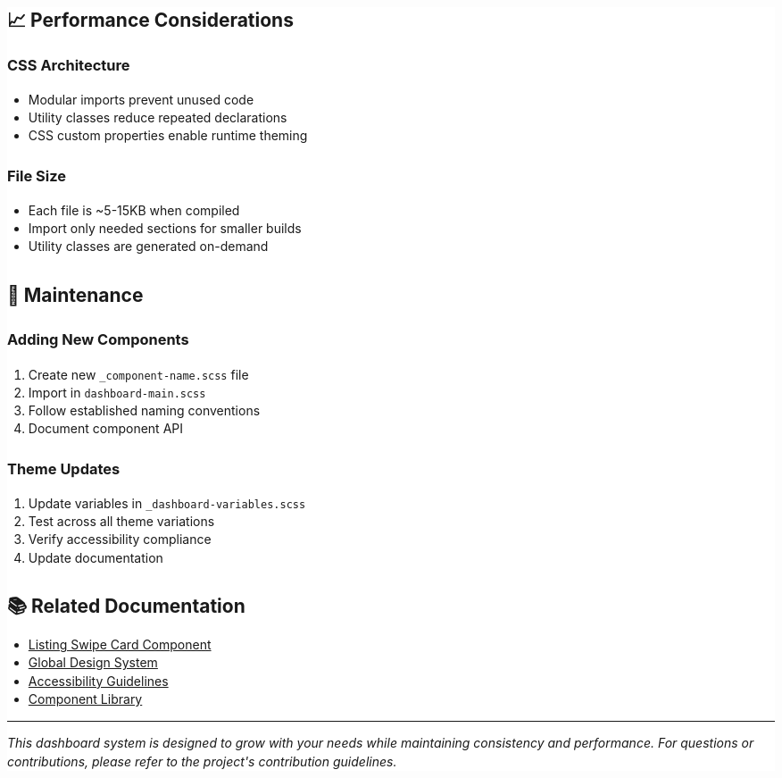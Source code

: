 ## 📈 Performance Considerations

### CSS Architecture
- Modular imports prevent unused code
- Utility classes reduce repeated declarations
- CSS custom properties enable runtime theming

### File Size
- Each file is ~5-15KB when compiled
- Import only needed sections for smaller builds
- Utility classes are generated on-demand

## 🔄 Maintenance

### Adding New Components
1. Create new `_component-name.scss` file
2. Import in `dashboard-main.scss`
3. Follow established naming conventions
4. Document component API

### Theme Updates
1. Update variables in `_dashboard-variables.scss`
2. Test across all theme variations
3. Verify accessibility compliance
4. Update documentation

## 📚 Related Documentation

- [Listing Swipe Card Component](../cards/listing-swipe-card.md)
- [Global Design System](../../abstracts/README.md)
- [Accessibility Guidelines](../../../docs/accessibility.md)
- [Component Library](../../../docs/components.md)

---

*This dashboard system is designed to grow with your needs while maintaining consistency and performance. For questions or contributions, please refer to the project's contribution guidelines.*
